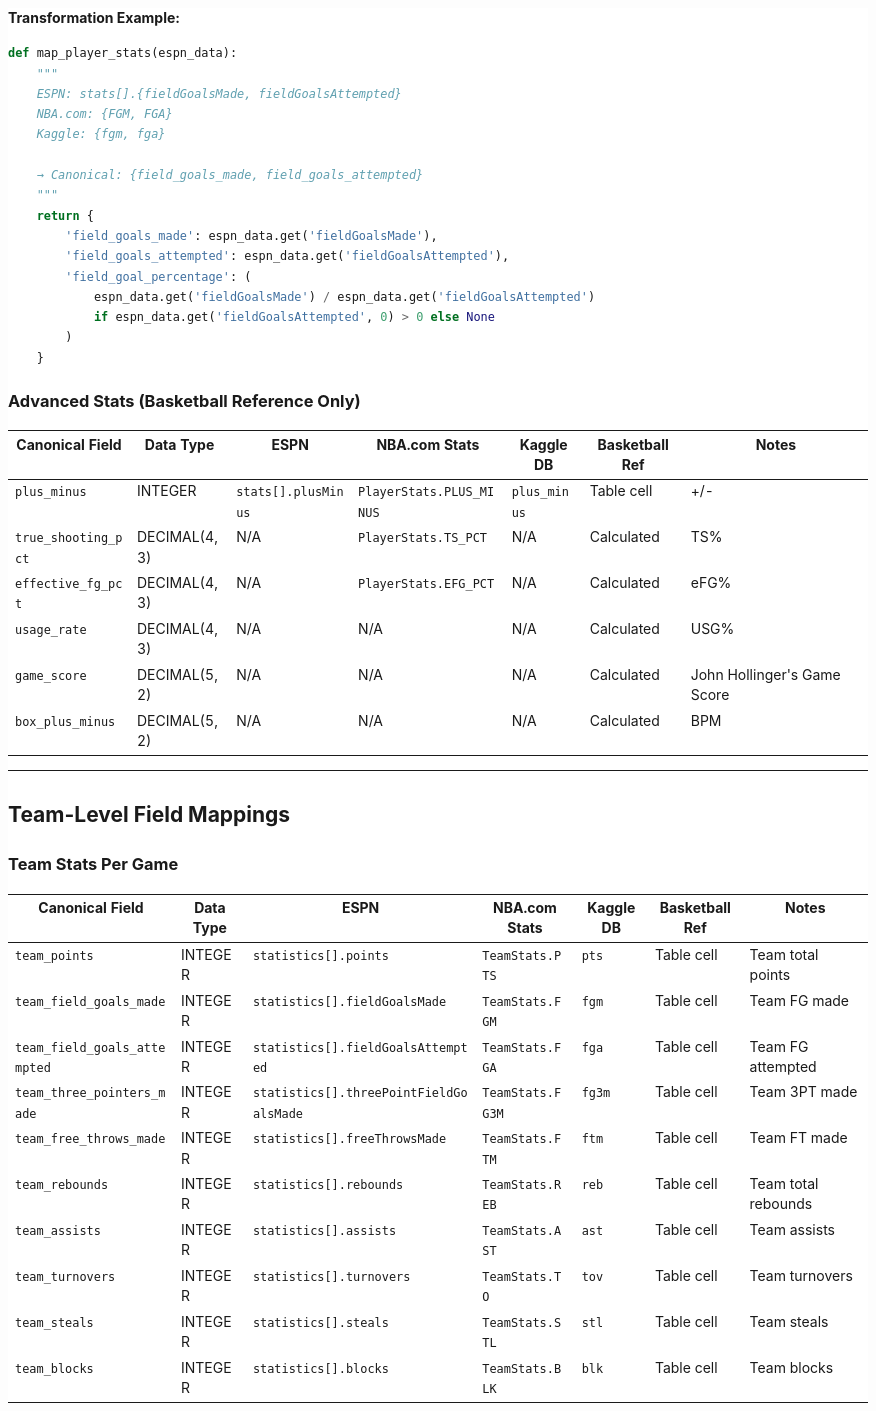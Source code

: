 **Transformation Example:**
```python
def map_player_stats(espn_data):
    """
    ESPN: stats[].{fieldGoalsMade, fieldGoalsAttempted}
    NBA.com: {FGM, FGA}
    Kaggle: {fgm, fga}

    → Canonical: {field_goals_made, field_goals_attempted}
    """
    return {
        'field_goals_made': espn_data.get('fieldGoalsMade'),
        'field_goals_attempted': espn_data.get('fieldGoalsAttempted'),
        'field_goal_percentage': (
            espn_data.get('fieldGoalsMade') / espn_data.get('fieldGoalsAttempted')
            if espn_data.get('fieldGoalsAttempted', 0) > 0 else None
        )
    }
```

### Advanced Stats (Basketball Reference Only)

| Canonical Field | Data Type | ESPN | NBA.com Stats | Kaggle DB | Basketball Ref | Notes |
|----------------|-----------|------|---------------|-----------|----------------|-------|
| `plus_minus` | INTEGER | `stats[].plusMinus` | `PlayerStats.PLUS_MINUS` | `plus_minus` | Table cell | +/- |
| `true_shooting_pct` | DECIMAL(4,3) | N/A | `PlayerStats.TS_PCT` | N/A | Calculated | TS% |
| `effective_fg_pct` | DECIMAL(4,3) | N/A | `PlayerStats.EFG_PCT` | N/A | Calculated | eFG% |
| `usage_rate` | DECIMAL(4,3) | N/A | N/A | N/A | Calculated | USG% |
| `game_score` | DECIMAL(5,2) | N/A | N/A | N/A | Calculated | John Hollinger's Game Score |
| `box_plus_minus` | DECIMAL(5,2) | N/A | N/A | N/A | Calculated | BPM |

---

## Team-Level Field Mappings

### Team Stats Per Game

| Canonical Field | Data Type | ESPN | NBA.com Stats | Kaggle DB | Basketball Ref | Notes |
|----------------|-----------|------|---------------|-----------|----------------|-------|
| `team_points` | INTEGER | `statistics[].points` | `TeamStats.PTS` | `pts` | Table cell | Team total points |
| `team_field_goals_made` | INTEGER | `statistics[].fieldGoalsMade` | `TeamStats.FGM` | `fgm` | Table cell | Team FG made |
| `team_field_goals_attempted` | INTEGER | `statistics[].fieldGoalsAttempted` | `TeamStats.FGA` | `fga` | Table cell | Team FG attempted |
| `team_three_pointers_made` | INTEGER | `statistics[].threePointFieldGoalsMade` | `TeamStats.FG3M` | `fg3m` | Table cell | Team 3PT made |
| `team_free_throws_made` | INTEGER | `statistics[].freeThrowsMade` | `TeamStats.FTM` | `ftm` | Table cell | Team FT made |
| `team_rebounds` | INTEGER | `statistics[].rebounds` | `TeamStats.REB` | `reb` | Table cell | Team total rebounds |
| `team_assists` | INTEGER | `statistics[].assists` | `TeamStats.AST` | `ast` | Table cell | Team assists |
| `team_turnovers` | INTEGER | `statistics[].turnovers` | `TeamStats.TO` | `tov` | Table cell | Team turnovers |
| `team_steals` | INTEGER | `statistics[].steals` | `TeamStats.STL` | `stl` | Table cell | Team steals |
| `team_blocks` | INTEGER | `statistics[].blocks` | `TeamStats.BLK` | `blk` | Table cell | Team blocks |
